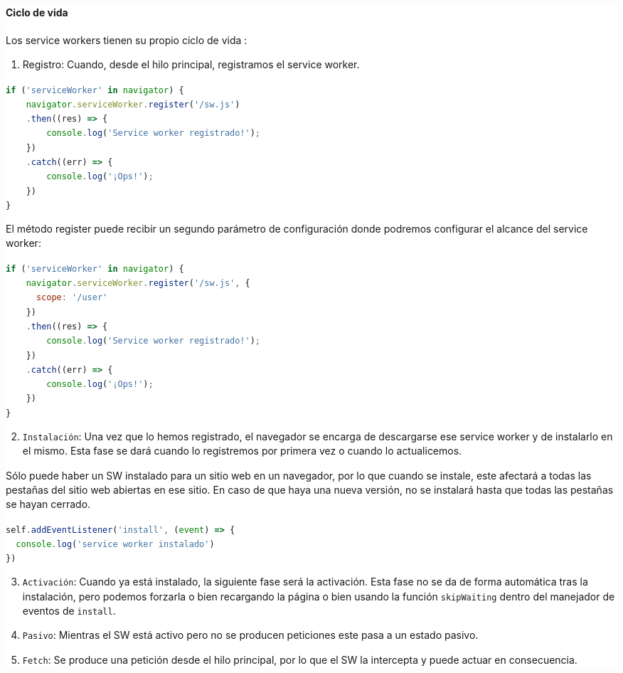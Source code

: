 #### Ciclo de vida

Los service workers tienen su propio ciclo de vida :

1. Registro: Cuando, desde el hilo principal, registramos el service worker.

  ```javascript
  if ('serviceWorker' in navigator) {
      navigator.serviceWorker.register('/sw.js')
      .then((res) => {
          console.log('Service worker registrado!');
      })
      .catch((err) => {
          console.log('¡Ops!');
      })
  }
  ```

El método register puede recibir un segundo parámetro de configuración donde podremos configurar el alcance del service worker:

  ```javascript
  if ('serviceWorker' in navigator) {
      navigator.serviceWorker.register('/sw.js', {
        scope: '/user'
      })
      .then((res) => {
          console.log('Service worker registrado!');
      })
      .catch((err) => {
          console.log('¡Ops!');
      })
  }
  ````

2. `Instalación`: Una vez que lo hemos registrado, el navegador se encarga de descargarse ese service worker y de instalarlo en el mismo. Esta fase se dará cuando lo registremos por primera vez o cuando lo actualicemos.

Sólo puede haber un SW instalado para un sitio web en un navegador, por lo que cuando se instale, este afectará a todas las pestañas del sitio web abiertas en ese sitio. En caso de que haya una nueva versión, no se instalará hasta que todas las pestañas se hayan cerrado.

```javascript
self.addEventListener('install', (event) => {
  console.log('service worker instalado')
})
```

3. `Activación`: Cuando ya está instalado, la siguiente fase será la activación. Esta fase no se da de forma automática tras la instalación, pero podemos forzarla o bien recargando la página o bien usando la función `skipWaiting` dentro del manejador de eventos de `install`.

4. `Pasivo`: Mientras el SW está activo pero no se producen peticiones este pasa a un estado pasivo.

5. `Fetch`: Se produce una petición desde el hilo principal, por lo que el SW la intercepta y puede actuar en consecuencia.
